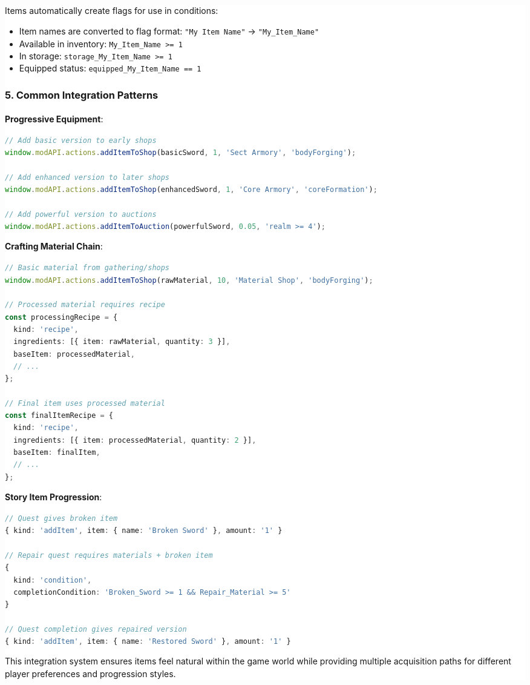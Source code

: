 Items automatically create flags for use in conditions:
- Item names are converted to flag format: `"My Item Name"` → `"My_Item_Name"`
- Available in inventory: `My_Item_Name >= 1`
- In storage: `storage_My_Item_Name >= 1`
- Equipped status: `equipped_My_Item_Name == 1`

### 5. Common Integration Patterns

**Progressive Equipment**:
```typescript
// Add basic version to early shops
window.modAPI.actions.addItemToShop(basicSword, 1, 'Sect Armory', 'bodyForging');

// Add enhanced version to later shops
window.modAPI.actions.addItemToShop(enhancedSword, 1, 'Core Armory', 'coreFormation');

// Add powerful version to auctions
window.modAPI.actions.addItemToAuction(powerfulSword, 0.05, 'realm >= 4');
```

**Crafting Material Chain**:
```typescript
// Basic material from gathering/shops
window.modAPI.actions.addItemToShop(rawMaterial, 10, 'Material Shop', 'bodyForging');

// Processed material requires recipe
const processingRecipe = {
  kind: 'recipe',
  ingredients: [{ item: rawMaterial, quantity: 3 }],
  baseItem: processedMaterial,
  // ...
};

// Final item uses processed material
const finalItemRecipe = {
  kind: 'recipe',
  ingredients: [{ item: processedMaterial, quantity: 2 }],
  baseItem: finalItem,
  // ...
};
```

**Story Item Progression**:
```typescript
// Quest gives broken item
{ kind: 'addItem', item: { name: 'Broken Sword' }, amount: '1' }

// Repair quest requires materials + broken item
{
  kind: 'condition',
  completionCondition: 'Broken_Sword >= 1 && Repair_Material >= 5'
}

// Quest completion gives repaired version
{ kind: 'addItem', item: { name: 'Restored Sword' }, amount: '1' }
```

This integration system ensures items feel natural within the game world while providing multiple acquisition paths for different player preferences and progression styles.
